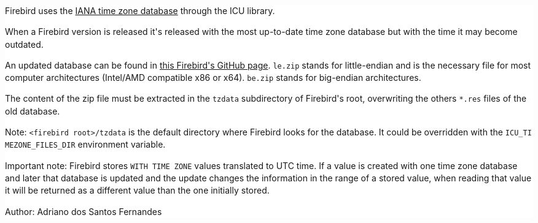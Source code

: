 Firebird uses the [IANA time zone database](https://www.iana.org/time-zones) through the ICU library.

When a Firebird version is released it's released with the most up-to-date time zone database but with the time it may become outdated.

An updated database can be found in [this Firebird's GitHub page](https://github.com/FirebirdSQL/firebird/tree/master/extern/icu/tzdata). `le.zip` stands for little-endian and is the necessary file for most computer architectures (Intel/AMD compatible x86 or x64). `be.zip` stands for big-endian architectures.

The content of the zip file must be extracted in the `tzdata` subdirectory of Firebird's root, overwriting the others `*.res` files of the old database.

Note: `<firebird root>/tzdata` is the default directory where Firebird looks for the database. It could be overridden with the `ICU_TIMEZONE_FILES_DIR` environment variable.

Important note: Firebird stores `WITH TIME ZONE` values translated to UTC time. If a value is created with one time zone database and later that database is updated and the update changes the information in the range of a stored value, when reading that value it will be returned as a different value than the one initially stored.


Author:
    Adriano dos Santos Fernandes <adrianosf at gmail.com>
